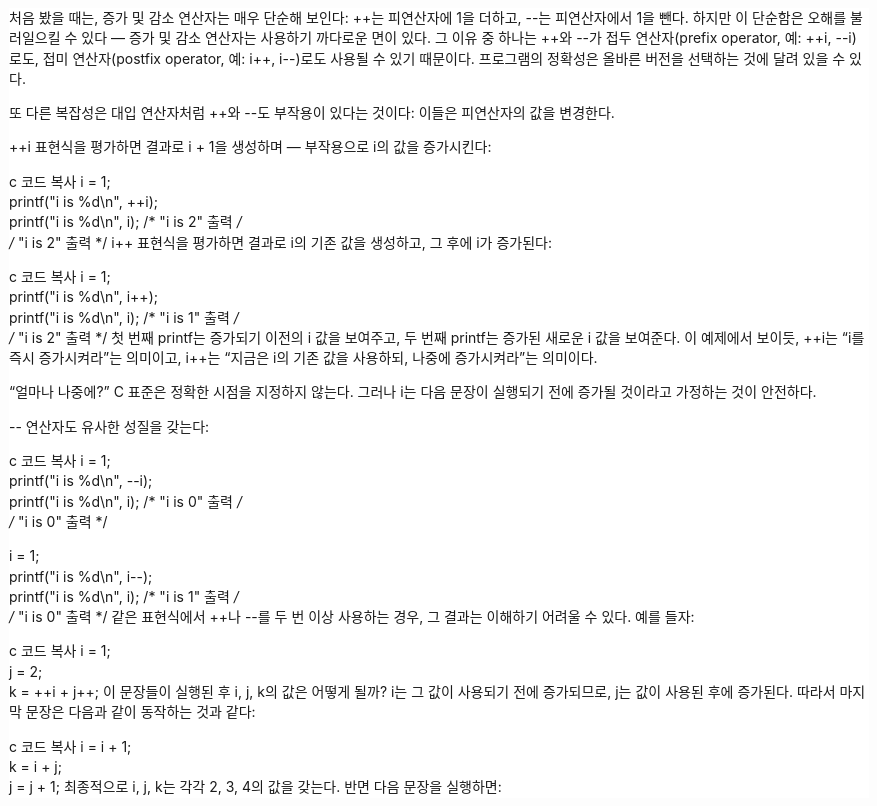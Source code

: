 처음 봤을 때는, 증가 및 감소 연산자는 매우 단순해 보인다: ++는 피연산자에 1을 더하고, --는 피연산자에서 1을 뺀다.
하지만 이 단순함은 오해를 불러일으킬 수 있다 — 증가 및 감소 연산자는 사용하기 까다로운 면이 있다. 그 이유 중 하나는 ++와 --가 접두 연산자(prefix operator, 예: ++i, --i)로도, 접미 연산자(postfix operator, 예: i++, i--)로도 사용될 수 있기 때문이다. 프로그램의 정확성은 올바른 버전을 선택하는 것에 달려 있을 수 있다.

또 다른 복잡성은 대입 연산자처럼 ++와 --도 부작용이 있다는 것이다: 이들은 피연산자의 값을 변경한다.

++i 표현식을 평가하면 결과로 i + 1을 생성하며 — 부작용으로 i의 값을 증가시킨다:

c
코드 복사
i = 1;  
printf("i is %d\n", ++i);  
printf("i is %d\n", i);  /* "i is 2" 출력 */  
                        /* "i is 2" 출력 */
i++ 표현식을 평가하면 결과로 i의 기존 값을 생성하고, 그 후에 i가 증가된다:

c
코드 복사
i = 1;  
printf("i is %d\n", i++);  
printf("i is %d\n", i);  /* "i is 1" 출력 */  
                        /* "i is 2" 출력 */
첫 번째 printf는 증가되기 이전의 i 값을 보여주고, 두 번째 printf는 증가된 새로운 i 값을 보여준다.
이 예제에서 보이듯, ++i는 “i를 즉시 증가시켜라”는 의미이고, i++는 “지금은 i의 기존 값을 사용하되, 나중에 증가시켜라”는 의미이다.

“얼마나 나중에?” C 표준은 정확한 시점을 지정하지 않는다. 그러나 i는 다음 문장이 실행되기 전에 증가될 것이라고 가정하는 것이 안전하다.

-- 연산자도 유사한 성질을 갖는다:

c
코드 복사
i = 1;  
printf("i is %d\n", --i);  
printf("i is %d\n", i);  /* "i is 0" 출력 */  
                        /* "i is 0" 출력 */

i = 1;  
printf("i is %d\n", i--);  
printf("i is %d\n", i);  /* "i is 1" 출력 */  
                        /* "i is 0" 출력 */
같은 표현식에서 ++나 --를 두 번 이상 사용하는 경우, 그 결과는 이해하기 어려울 수 있다. 예를 들자:

c
코드 복사
i = 1;  
j = 2;  
k = ++i + j++;
이 문장들이 실행된 후 i, j, k의 값은 어떻게 될까?
i는 그 값이 사용되기 전에 증가되므로, j는 값이 사용된 후에 증가된다.
따라서 마지막 문장은 다음과 같이 동작하는 것과 같다:

c
코드 복사
i = i + 1;  
k = i + j;  
j = j + 1;
최종적으로 i, j, k는 각각 2, 3, 4의 값을 갖는다.
반면 다음 문장을 실행하면:
